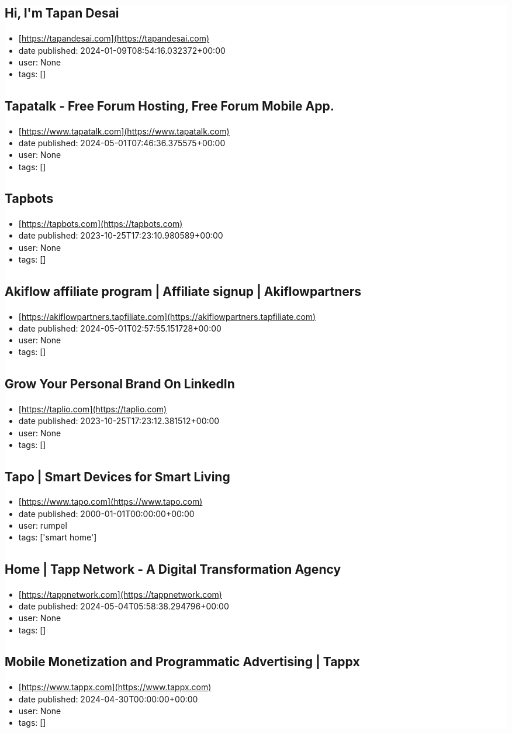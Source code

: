 ## Hi, I'm Tapan Desai
 - [https://tapandesai.com](https://tapandesai.com)
 - date published: 2024-01-09T08:54:16.032372+00:00
 - user: None
 - tags: []

## Tapatalk - Free Forum Hosting, Free Forum Mobile App.
 - [https://www.tapatalk.com](https://www.tapatalk.com)
 - date published: 2024-05-01T07:46:36.375575+00:00
 - user: None
 - tags: []

## Tapbots
 - [https://tapbots.com](https://tapbots.com)
 - date published: 2023-10-25T17:23:10.980589+00:00
 - user: None
 - tags: []

## Akiflow affiliate program | Affiliate signup | Akiflowpartners
 - [https://akiflowpartners.tapfiliate.com](https://akiflowpartners.tapfiliate.com)
 - date published: 2024-05-01T02:57:55.151728+00:00
 - user: None
 - tags: []

## Grow Your Personal Brand On LinkedIn
 - [https://taplio.com](https://taplio.com)
 - date published: 2023-10-25T17:23:12.381512+00:00
 - user: None
 - tags: []

## Tapo | Smart Devices for Smart Living
 - [https://www.tapo.com](https://www.tapo.com)
 - date published: 2000-01-01T00:00:00+00:00
 - user: rumpel
 - tags: ['smart home']

## Home | Tapp Network - A Digital Transformation Agency
 - [https://tappnetwork.com](https://tappnetwork.com)
 - date published: 2024-05-04T05:58:38.294796+00:00
 - user: None
 - tags: []

## Mobile Monetization and Programmatic Advertising | Tappx
 - [https://www.tappx.com](https://www.tappx.com)
 - date published: 2024-04-30T00:00:00+00:00
 - user: None
 - tags: []
